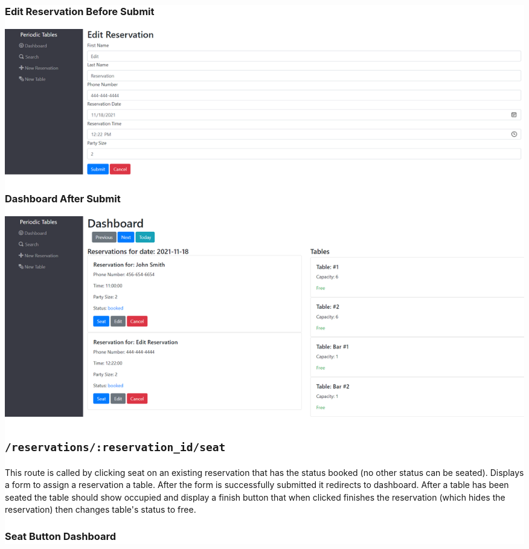 ### Edit Reservation Before Submit

![Edit Reservation Before](./SS/edit-reservation.png)

### Dashboard After Submit

![Edit Reservation After](./SS/dashboard-after-edit.png)

## `/reservations/:reservation_id/seat`

This route is called by clicking seat on an existing reservation that has the status booked (no other status can be seated). Displays a form to assign a reservation a table. After the form is successfully submitted it redirects to dashboard. After a table has been seated the table should show occupied and display a finish button that when clicked finishes the reservation (which hides the reservation) then changes table's status to free.

### Seat Button Dashboard
